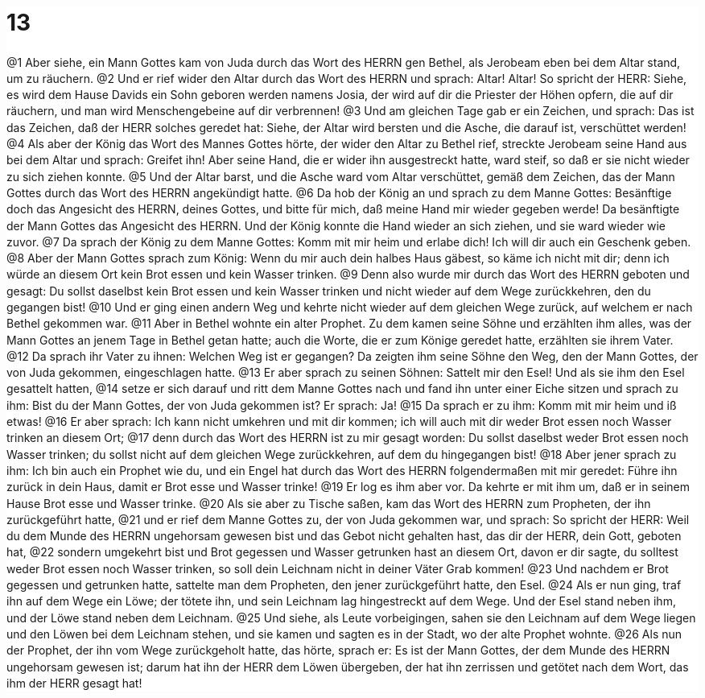 # 13 
@1 Aber siehe, ein Mann Gottes kam von Juda durch das Wort des HERRN gen Bethel, als Jerobeam eben bei dem Altar stand, um zu räuchern. 
@2 Und er rief wider den Altar durch das Wort des HERRN und sprach: Altar! Altar! So spricht der HERR: Siehe, es wird dem Hause Davids ein Sohn geboren werden namens Josia, der wird auf dir die Priester der Höhen opfern, die auf dir räuchern, und man wird Menschengebeine auf dir verbrennen! 
@3 Und am gleichen Tage gab er ein Zeichen, und sprach: Das ist das Zeichen, daß der HERR solches geredet hat: Siehe, der Altar wird bersten und die Asche, die darauf ist, verschüttet werden! 
@4 Als aber der König das Wort des Mannes Gottes hörte, der wider den Altar zu Bethel rief, streckte Jerobeam seine Hand aus bei dem Altar und sprach: Greifet ihn! Aber seine Hand, die er wider ihn ausgestreckt hatte, ward steif, so daß er sie nicht wieder zu sich ziehen konnte. 
@5 Und der Altar barst, und die Asche ward vom Altar verschüttet, gemäß dem Zeichen, das der Mann Gottes durch das Wort des HERRN angekündigt hatte. 
@6 Da hob der König an und sprach zu dem Manne Gottes: Besänftige doch das Angesicht des HERRN, deines Gottes, und bitte für mich, daß meine Hand mir wieder gegeben werde! Da besänftigte der Mann Gottes das Angesicht des HERRN. Und der König konnte die Hand wieder an sich ziehen, und sie ward wieder wie zuvor. 
@7 Da sprach der König zu dem Manne Gottes: Komm mit mir heim und erlabe dich! Ich will dir auch ein Geschenk geben. 
@8 Aber der Mann Gottes sprach zum König: Wenn du mir auch dein halbes Haus gäbest, so käme ich nicht mit dir; denn ich würde an diesem Ort kein Brot essen und kein Wasser trinken. 
@9 Denn also wurde mir durch das Wort des HERRN geboten und gesagt: Du sollst daselbst kein Brot essen und kein Wasser trinken und nicht wieder auf dem Wege zurückkehren, den du gegangen bist! 
@10 Und er ging einen andern Weg und kehrte nicht wieder auf dem gleichen Wege zurück, auf welchem er nach Bethel gekommen war. 
@11 Aber in Bethel wohnte ein alter Prophet. Zu dem kamen seine Söhne und erzählten ihm alles, was der Mann Gottes an jenem Tage in Bethel getan hatte; auch die Worte, die er zum Könige geredet hatte, erzählten sie ihrem Vater. 
@12 Da sprach ihr Vater zu ihnen: Welchen Weg ist er gegangen? Da zeigten ihm seine Söhne den Weg, den der Mann Gottes, der von Juda gekommen, eingeschlagen hatte. 
@13 Er aber sprach zu seinen Söhnen: Sattelt mir den Esel! Und als sie ihm den Esel gesattelt hatten, 
@14 setze er sich darauf und ritt dem Manne Gottes nach und fand ihn unter einer Eiche sitzen und sprach zu ihm: Bist du der Mann Gottes, der von Juda gekommen ist? Er sprach: Ja! 
@15 Da sprach er zu ihm: Komm mit mir heim und iß etwas! 
@16 Er aber sprach: Ich kann nicht umkehren und mit dir kommen; ich will auch mit dir weder Brot essen noch Wasser trinken an diesem Ort; 
@17 denn durch das Wort des HERRN ist zu mir gesagt worden: Du sollst daselbst weder Brot essen noch Wasser trinken; du sollst nicht auf dem gleichen Wege zurückkehren, auf dem du hingegangen bist! 
@18 Aber jener sprach zu ihm: Ich bin auch ein Prophet wie du, und ein Engel hat durch das Wort des HERRN folgendermaßen mit mir geredet: Führe ihn zurück in dein Haus, damit er Brot esse und Wasser trinke! 
@19 Er log es ihm aber vor. Da kehrte er mit ihm um, daß er in seinem Hause Brot esse und Wasser trinke. 
@20 Als sie aber zu Tische saßen, kam das Wort des HERRN zum Propheten, der ihn zurückgeführt hatte, 
@21 und er rief dem Manne Gottes zu, der von Juda gekommen war, und sprach: So spricht der HERR: Weil du dem Munde des HERRN ungehorsam gewesen bist und das Gebot nicht gehalten hast, das dir der HERR, dein Gott, geboten hat, 
@22 sondern umgekehrt bist und Brot gegessen und Wasser getrunken hast an diesem Ort, davon er dir sagte, du solltest weder Brot essen noch Wasser trinken, so soll dein Leichnam nicht in deiner Väter Grab kommen! 
@23 Und nachdem er Brot gegessen und getrunken hatte, sattelte man dem Propheten, den jener zurückgeführt hatte, den Esel. 
@24 Als er nun ging, traf ihn auf dem Wege ein Löwe; der tötete ihn, und sein Leichnam lag hingestreckt auf dem Wege. Und der Esel stand neben ihm, und der Löwe stand neben dem Leichnam. 
@25 Und siehe, als Leute vorbeigingen, sahen sie den Leichnam auf dem Wege liegen und den Löwen bei dem Leichnam stehen, und sie kamen und sagten es in der Stadt, wo der alte Prophet wohnte. 
@26 Als nun der Prophet, der ihn vom Wege zurückgeholt hatte, das hörte, sprach er: Es ist der Mann Gottes, der dem Munde des HERRN ungehorsam gewesen ist; darum hat ihn der HERR dem Löwen übergeben, der hat ihn zerrissen und getötet nach dem Wort, das ihm der HERR gesagt hat! 